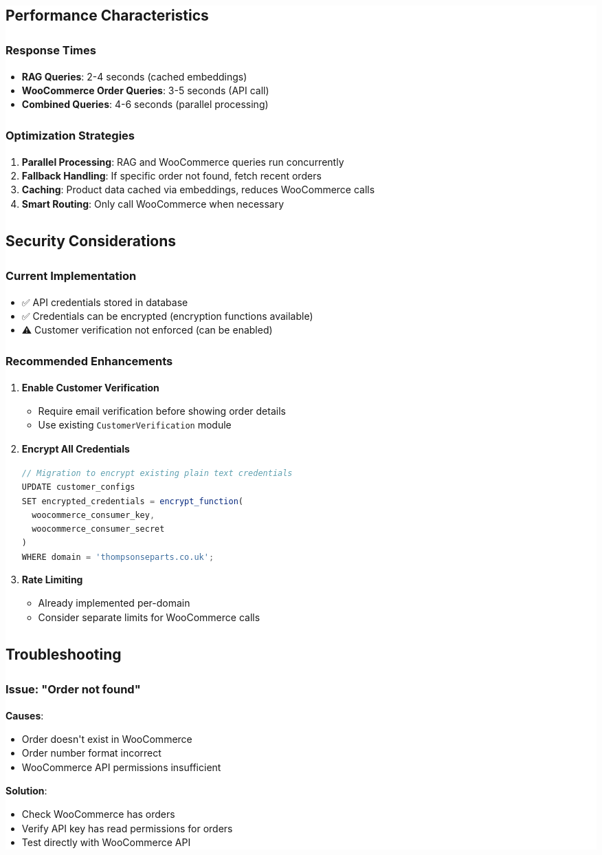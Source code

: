 ## Performance Characteristics

### Response Times
- **RAG Queries**: 2-4 seconds (cached embeddings)
- **WooCommerce Order Queries**: 3-5 seconds (API call)
- **Combined Queries**: 4-6 seconds (parallel processing)

### Optimization Strategies
1. **Parallel Processing**: RAG and WooCommerce queries run concurrently
2. **Fallback Handling**: If specific order not found, fetch recent orders
3. **Caching**: Product data cached via embeddings, reduces WooCommerce calls
4. **Smart Routing**: Only call WooCommerce when necessary

## Security Considerations

### Current Implementation
- ✅ API credentials stored in database
- ✅ Credentials can be encrypted (encryption functions available)
- ⚠️ Customer verification not enforced (can be enabled)

### Recommended Enhancements
1. **Enable Customer Verification**
   - Require email verification before showing order details
   - Use existing `CustomerVerification` module

2. **Encrypt All Credentials**
   ```javascript
   // Migration to encrypt existing plain text credentials
   UPDATE customer_configs 
   SET encrypted_credentials = encrypt_function(
     woocommerce_consumer_key, 
     woocommerce_consumer_secret
   )
   WHERE domain = 'thompsonseparts.co.uk';
   ```

3. **Rate Limiting**
   - Already implemented per-domain
   - Consider separate limits for WooCommerce calls

## Troubleshooting

### Issue: "Order not found"
**Causes**:
- Order doesn't exist in WooCommerce
- Order number format incorrect
- WooCommerce API permissions insufficient

**Solution**:
- Check WooCommerce has orders
- Verify API key has read permissions for orders
- Test directly with WooCommerce API
